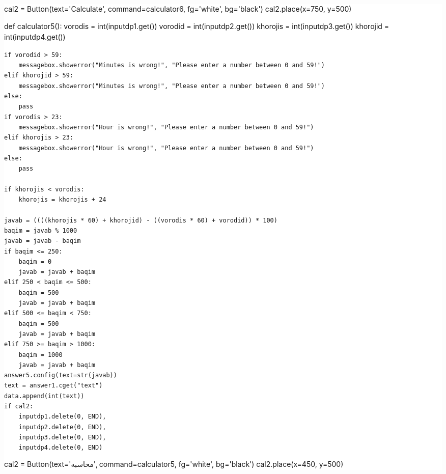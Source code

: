 
cal2 = Button(text='Calculate', command=calculator6, fg='white', bg='black')
cal2.place(x=750, y=500)


def calculator5():
    vorodis = int(inputdp1.get())
    vorodid = int(inputdp2.get())
    khorojis = int(inputdp3.get())
    khorojid = int(inputdp4.get())

    if vorodid > 59:
        messagebox.showerror("Minutes is wrong!", "Please enter a number between 0 and 59!")
    elif khorojid > 59:
        messagebox.showerror("Minutes is wrong!", "Please enter a number between 0 and 59!")
    else:
        pass
    if vorodis > 23:
        messagebox.showerror("Hour is wrong!", "Please enter a number between 0 and 59!")
    elif khorojis > 23:
        messagebox.showerror("Hour is wrong!", "Please enter a number between 0 and 59!")
    else:
        pass

    if khorojis < vorodis:
        khorojis = khorojis + 24

    javab = ((((khorojis * 60) + khorojid) - ((vorodis * 60) + vorodid)) * 100)
    baqim = javab % 1000
    javab = javab - baqim
    if baqim <= 250:
        baqim = 0
        javab = javab + baqim
    elif 250 < baqim <= 500:
        baqim = 500
        javab = javab + baqim
    elif 500 <= baqim < 750:
        baqim = 500
        javab = javab + baqim
    elif 750 >= baqim > 1000:
        baqim = 1000
        javab = javab + baqim
    answer5.config(text=str(javab))
    text = answer1.cget("text")
    data.append(int(text))
    if cal2:
        inputdp1.delete(0, END),
        inputdp2.delete(0, END),
        inputdp3.delete(0, END),
        inputdp4.delete(0, END)


cal2 = Button(text='محاسبه', command=calculator5, fg='white', bg='black')
cal2.place(x=450, y=500)
